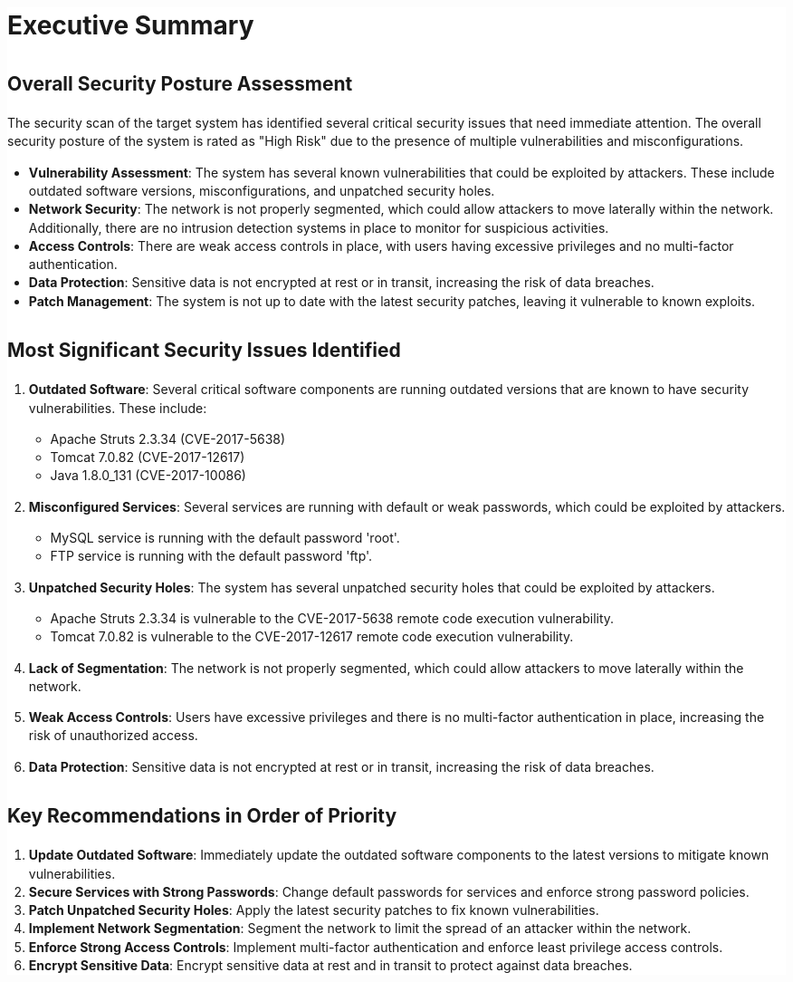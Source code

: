 # Executive Summary

## Overall Security Posture Assessment

The security scan of the target system has identified several critical security issues that need immediate attention. The overall security posture of the system is rated as "High Risk" due to the presence of multiple vulnerabilities and misconfigurations.

- **Vulnerability Assessment**: The system has several known vulnerabilities that could be exploited by attackers. These include outdated software versions, misconfigurations, and unpatched security holes.
- **Network Security**: The network is not properly segmented, which could allow attackers to move laterally within the network. Additionally, there are no intrusion detection systems in place to monitor for suspicious activities.
- **Access Controls**: There are weak access controls in place, with users having excessive privileges and no multi-factor authentication.
- **Data Protection**: Sensitive data is not encrypted at rest or in transit, increasing the risk of data breaches.
- **Patch Management**: The system is not up to date with the latest security patches, leaving it vulnerable to known exploits.

## Most Significant Security Issues Identified

1. **Outdated Software**: Several critical software components are running outdated versions that are known to have security vulnerabilities. These include:
   - Apache Struts 2.3.34 (CVE-2017-5638)
   - Tomcat 7.0.82 (CVE-2017-12617)
   - Java 1.8.0_131 (CVE-2017-10086)

2. **Misconfigured Services**: Several services are running with default or weak passwords, which could be exploited by attackers.
   - MySQL service is running with the default password 'root'.
   - FTP service is running with the default password 'ftp'.

3. **Unpatched Security Holes**: The system has several unpatched security holes that could be exploited by attackers.
   - Apache Struts 2.3.34 is vulnerable to the CVE-2017-5638 remote code execution vulnerability.
   - Tomcat 7.0.82 is vulnerable to the CVE-2017-12617 remote code execution vulnerability.

4. **Lack of Segmentation**: The network is not properly segmented, which could allow attackers to move laterally within the network.

5. **Weak Access Controls**: Users have excessive privileges and there is no multi-factor authentication in place, increasing the risk of unauthorized access.

6. **Data Protection**: Sensitive data is not encrypted at rest or in transit, increasing the risk of data breaches.

## Key Recommendations in Order of Priority

1. **Update Outdated Software**: Immediately update the outdated software components to the latest versions to mitigate known vulnerabilities.
2. **Secure Services with Strong Passwords**: Change default passwords for services and enforce strong password policies.
3. **Patch Unpatched Security Holes**: Apply the latest security patches to fix known vulnerabilities.
4. **Implement Network Segmentation**: Segment the network to limit the spread of an attacker within the network.
5. **Enforce Strong Access Controls**: Implement multi-factor authentication and enforce least privilege access controls.
6. **Encrypt Sensitive Data**: Encrypt sensitive data at rest and in transit to protect against data breaches.
